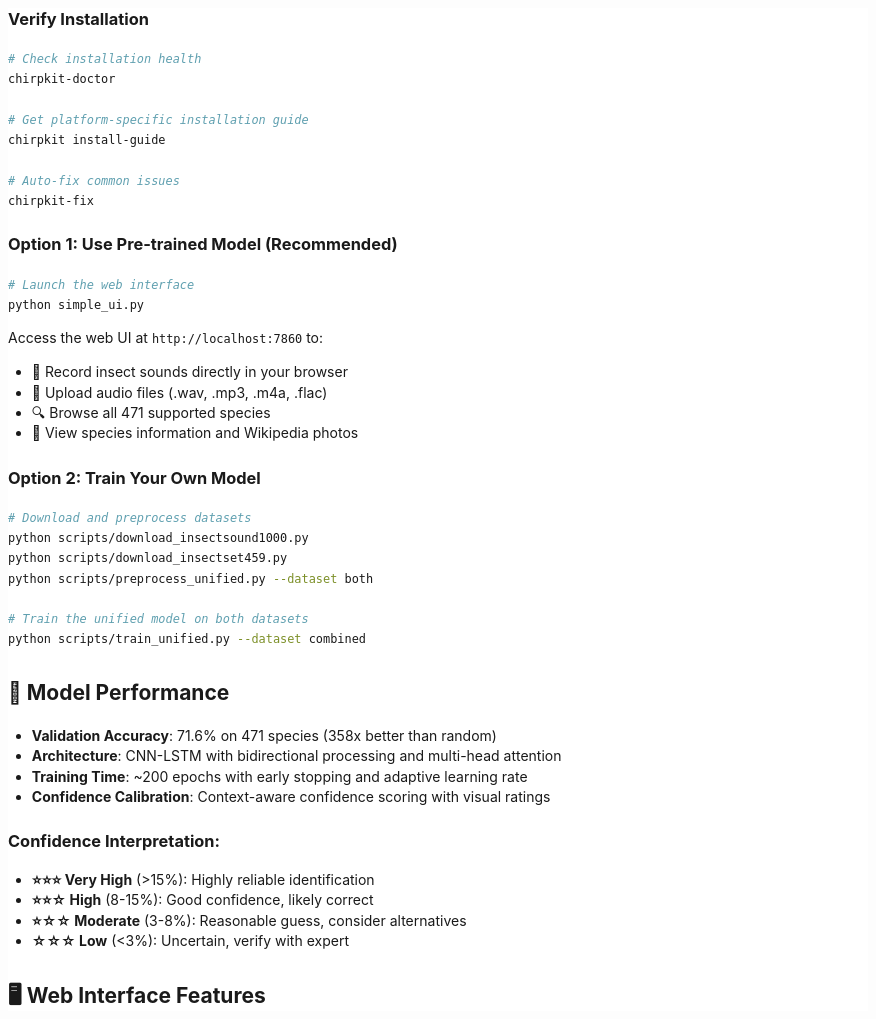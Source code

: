### Verify Installation

```bash
# Check installation health
chirpkit-doctor

# Get platform-specific installation guide
chirpkit install-guide

# Auto-fix common issues
chirpkit-fix
```

### Option 1: Use Pre-trained Model (Recommended)

```bash
# Launch the web interface
python simple_ui.py
```

Access the web UI at `http://localhost:7860` to:
- 🎤 Record insect sounds directly in your browser
- 📁 Upload audio files (.wav, .mp3, .m4a, .flac)
- 🔍 Browse all 471 supported species
- 📖 View species information and Wikipedia photos

### Option 2: Train Your Own Model

```bash
# Download and preprocess datasets
python scripts/download_insectsound1000.py
python scripts/download_insectset459.py
python scripts/preprocess_unified.py --dataset both

# Train the unified model on both datasets
python scripts/train_unified.py --dataset combined
```

## 🎯 Model Performance

- **Validation Accuracy**: 71.6% on 471 species (358x better than random)
- **Architecture**: CNN-LSTM with bidirectional processing and multi-head attention
- **Training Time**: ~200 epochs with early stopping and adaptive learning rate
- **Confidence Calibration**: Context-aware confidence scoring with visual ratings

### Confidence Interpretation:
- **⭐⭐⭐ Very High** (>15%): Highly reliable identification
- **⭐⭐☆ High** (8-15%): Good confidence, likely correct
- **⭐☆☆ Moderate** (3-8%): Reasonable guess, consider alternatives
- **☆☆☆ Low** (<3%): Uncertain, verify with expert

## 🖥️ Web Interface Features
